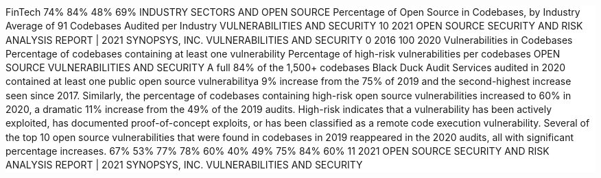 FinTech
74%
84%
48%
69%
INDUSTRY SECTORS AND OPEN SOURCE
Percentage of Open Source in Codebases, by Industry
Average of 91 Codebases Audited per Industry
VULNERABILITIES 
AND SECURITY
10
2021 OPEN SOURCE SECURITY AND RISK ANALYSIS REPORT \| 2021 SYNOPSYS, INC. 
VULNERABILITIES AND SECURITY
0
2016
100
2020
Vulnerabilities in Codebases
Percentage of codebases 
containing at least one vulnerability
Percentage of high\-risk 
vulnerabilities per codebases
OPEN SOURCE VULNERABILITIES 
AND SECURITY
A full 84% of the 1,500\+ codebases Black Duck 
Audit Services audited in 2020 contained at least 
one public open source vulnerabilitya 9% increase 
from the 75% of 2019 and the second\-highest 
increase seen since 2017\. Similarly, the percentage 
of codebases containing high\-risk open source 
vulnerabilities increased to 60% in 2020, a dramatic 
11% increase from the 49% of the 2019 audits. 
High\-risk indicates that a vulnerability has been 
actively exploited, has documented proof\-of\-concept 
exploits, or has been classified as a remote code 
execution vulnerability. Several of the top 10 open 
source vulnerabilities that were found in codebases 
in 2019 reappeared in the 2020 audits, all with 
significant percentage increases.
67%
53%
77%
78%
60%
40%
49%
75%
84%
60%
11
2021 OPEN SOURCE SECURITY AND RISK ANALYSIS REPORT \| 2021 SYNOPSYS, INC. 
VULNERABILITIES AND SECURITY
 